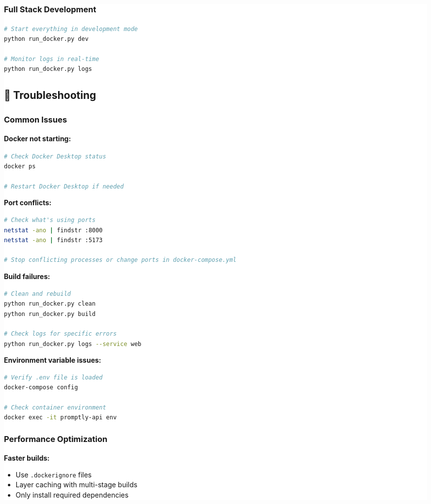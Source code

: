 ### Full Stack Development
```bash
# Start everything in development mode
python run_docker.py dev

# Monitor logs in real-time
python run_docker.py logs
```

## 🐛 Troubleshooting

### Common Issues

**Docker not starting:**
```bash
# Check Docker Desktop status
docker ps

# Restart Docker Desktop if needed
```

**Port conflicts:**
```bash
# Check what's using ports
netstat -ano | findstr :8000
netstat -ano | findstr :5173

# Stop conflicting processes or change ports in docker-compose.yml
```

**Build failures:**
```bash
# Clean and rebuild
python run_docker.py clean
python run_docker.py build

# Check logs for specific errors
python run_docker.py logs --service web
```

**Environment variable issues:**
```bash
# Verify .env file is loaded
docker-compose config

# Check container environment
docker exec -it promptly-api env
```

### Performance Optimization

**Faster builds:**
- Use `.dockerignore` files
- Layer caching with multi-stage builds
- Only install required dependencies

